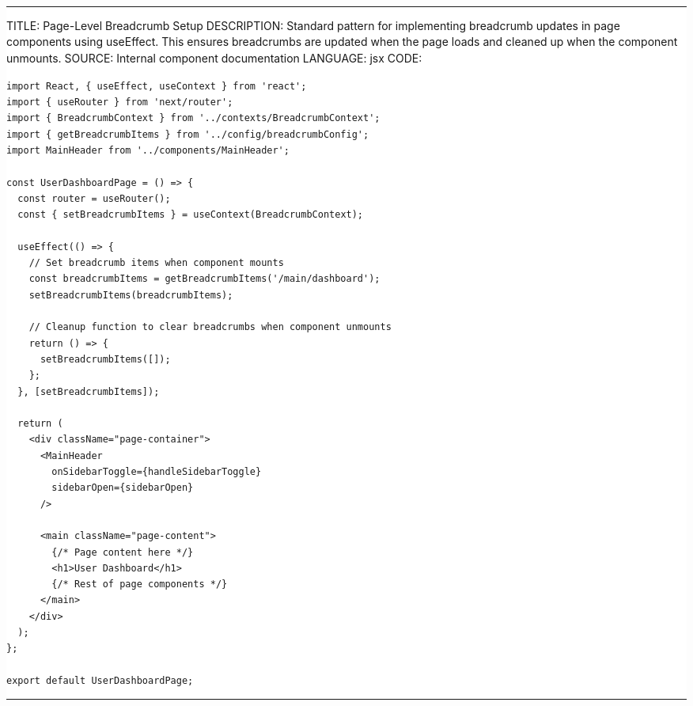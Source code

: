 ----------------------------------------

TITLE: Page-Level Breadcrumb Setup
DESCRIPTION: Standard pattern for implementing breadcrumb updates in page components using useEffect. This ensures breadcrumbs are updated when the page loads and cleaned up when the component unmounts.
SOURCE: Internal component documentation
LANGUAGE: jsx
CODE:
```
import React, { useEffect, useContext } from 'react';
import { useRouter } from 'next/router';
import { BreadcrumbContext } from '../contexts/BreadcrumbContext';
import { getBreadcrumbItems } from '../config/breadcrumbConfig';
import MainHeader from '../components/MainHeader';

const UserDashboardPage = () => {
  const router = useRouter();
  const { setBreadcrumbItems } = useContext(BreadcrumbContext);

  useEffect(() => {
    // Set breadcrumb items when component mounts
    const breadcrumbItems = getBreadcrumbItems('/main/dashboard');
    setBreadcrumbItems(breadcrumbItems);

    // Cleanup function to clear breadcrumbs when component unmounts
    return () => {
      setBreadcrumbItems([]);
    };
  }, [setBreadcrumbItems]);

  return (
    <div className="page-container">
      <MainHeader 
        onSidebarToggle={handleSidebarToggle}
        sidebarOpen={sidebarOpen}
      />
      
      <main className="page-content">
        {/* Page content here */}
        <h1>User Dashboard</h1>
        {/* Rest of page components */}
      </main>
    </div>
  );
};

export default UserDashboardPage;
```

----------------------------------------

